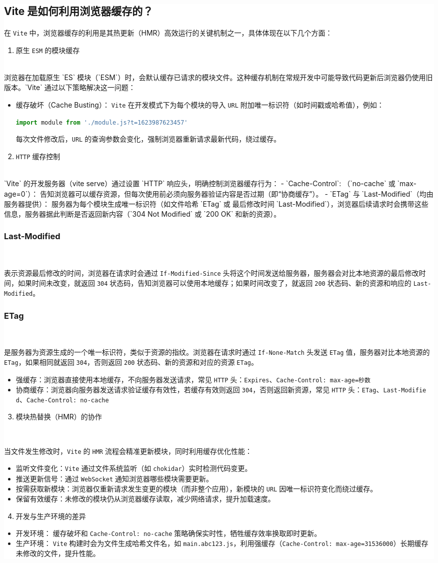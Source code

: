 ## Vite 是如何利用浏览器缓存的？

在 `Vite` 中，浏览器缓存的利用是其热更新（HMR）高效运行的关键机制之一，具体体现在以下几个方面：

1. 原生 `ESM` 的模块缓存
<br/>
浏览器在加载原生 `ES` 模块（`ESM`）时，会默认缓存已请求的模块文件。这种缓存机制在常规开发中可能导致代码更新后浏览器仍使用旧版本。`Vite` 通过以下策略解决这一问题：

  - 缓存破坏（Cache Busting）：
    `Vite` 在开发模式下为每个模块的导入 `URL` 附加唯一标识符（如时间戳或哈希值），例如：

    ```js
    import module from './module.js?t=1623987623457'
    ```
    
    每次文件修改后，`URL` 的查询参数会变化，强制浏览器重新请求最新代码，绕过缓存。

2. `HTTP` 缓存控制
<br/>
`Vite` 的开发服务器（vite serve）通过设置 `HTTP` 响应头，明确控制浏览器缓存行为：
  - `Cache-Control`: （`no-cache` 或 `max-age=0`）：
    告知浏览器可以缓存资源，但每次使用前必须向服务器验证内容是否过期（即“协商缓存”）。
  - `ETag` 与 `Last-Modified`（均由服务器提供）：
    服务器为每个模块生成唯一标识符（如文件哈希 `ETag` 或 最后修改时间 `Last-Modified`），浏览器后续请求时会携带这些信息，服务器据此判断是否返回新内容（`304 Not Modified` 或 `200 OK` 和新的资源）。
  
### Last-Modified

<br/>

表示资源最后修改的时间，浏览器在请求时会通过 `If-Modified-Since` 头将这个时间发送给服务器，服务器会对比本地资源的最后修改时间，如果时间未改变，就返回 `304` 状态码，告知浏览器可以使用本地缓存；如果时间改变了，就返回 `200` 状态码、新的资源和响应的 `Last-Modified`。

### ETag

<br/>

是服务器为资源生成的一个唯一标识符，类似于资源的指纹。浏览器在请求时通过 `If-None-Match` 头发送 `ETag` 值，服务器对比本地资源的 `ETag`，如果相同就返回 `304`，否则返回 `200` 状态码、新的资源和对应的资源 `ETag`。

  - 强缓存：浏览器直接使用本地缓存，不向服务器发送请求，常见 `HTTP` 头：`Expires`、`Cache-Control: max-age=秒数`
  - 协商缓存：浏览器向服务器发送请求验证缓存有效性，若缓存有效则返回 `304`，否则返回新资源，常见 `HTTP` 头：`ETag`、`Last-Modified`、`Cache-Control: no-cache`

3. 模块热替换（HMR）的协作

<br/>

当文件发生修改时，`Vite` 的 `HMR` 流程会精准更新模块，同时利用缓存优化性能：
  - 监听文件变化：`Vite` 通过文件系统监听（如 `chokidar`）实时检测代码变更。
  - 推送更新信号：通过 `WebSocket` 通知浏览器哪些模块需要更新。
  - 按需获取新模块：浏览器仅重新请求发生变更的模块（而非整个应用），新模块的 `URL` 因唯一标识符变化而绕过缓存。
  - 保留有效缓存：未修改的模块仍从浏览器缓存读取，减少网络请求，提升加载速度。

4. 开发与生产环境的差异

  - 开发环境：
    缓存破坏和 `Cache-Control: no-cache` 策略确保实时性，牺牲缓存效率换取即时更新。
  - 生产环境：
    `Vite` 构建时会为文件生成哈希文件名，如 `main.abc123.js`，利用强缓存（`Cache-Control: max-age=31536000`）长期缓存未修改的文件，提升性能。
